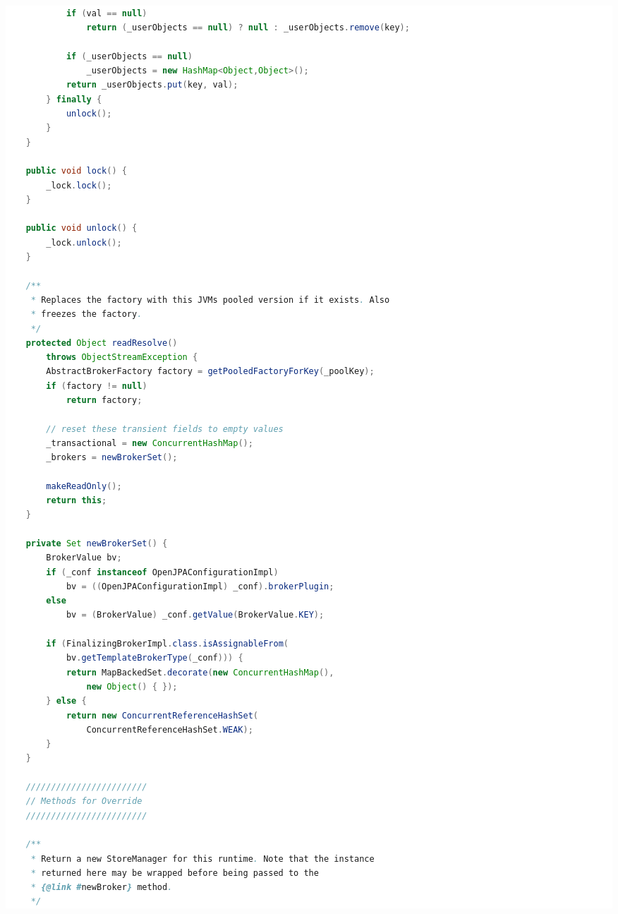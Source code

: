 ```java
            if (val == null)
                return (_userObjects == null) ? null : _userObjects.remove(key);

            if (_userObjects == null)
                _userObjects = new HashMap<Object,Object>();
            return _userObjects.put(key, val);
        } finally {
            unlock();
        }
    }

    public void lock() {
        _lock.lock();
    }

    public void unlock() {
        _lock.unlock();
    }

    /**
     * Replaces the factory with this JVMs pooled version if it exists. Also
     * freezes the factory.
     */
    protected Object readResolve()
        throws ObjectStreamException {
        AbstractBrokerFactory factory = getPooledFactoryForKey(_poolKey);
        if (factory != null)
            return factory;

        // reset these transient fields to empty values
        _transactional = new ConcurrentHashMap();
        _brokers = newBrokerSet();

        makeReadOnly();
        return this;
    }

    private Set newBrokerSet() {
        BrokerValue bv;
        if (_conf instanceof OpenJPAConfigurationImpl)
            bv = ((OpenJPAConfigurationImpl) _conf).brokerPlugin;
        else
            bv = (BrokerValue) _conf.getValue(BrokerValue.KEY);

        if (FinalizingBrokerImpl.class.isAssignableFrom(
            bv.getTemplateBrokerType(_conf))) {
            return MapBackedSet.decorate(new ConcurrentHashMap(),
                new Object() { });
        } else {
            return new ConcurrentReferenceHashSet(
                ConcurrentReferenceHashSet.WEAK);
        }
    }

    ////////////////////////
    // Methods for Override
    ////////////////////////

    /**
     * Return a new StoreManager for this runtime. Note that the instance
     * returned here may be wrapped before being passed to the
     * {@link #newBroker} method.
     */
```